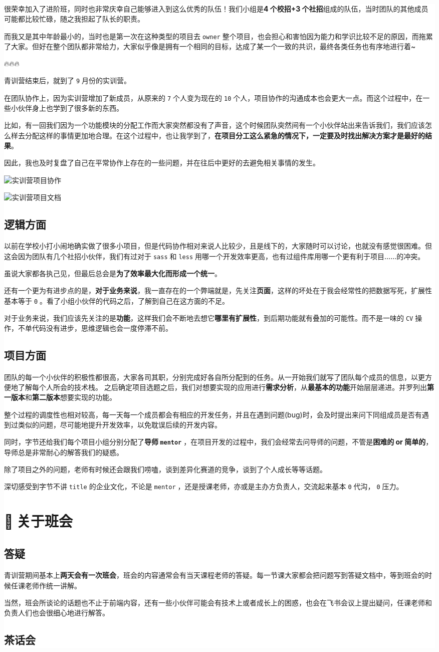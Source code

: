 很荣幸加入了进阶班，同时也非常庆幸自己能够进入到这么优秀的队伍！我们小组是**4 个校招+3 个社招**组成的队伍，当时团队的其他成员可能都比较忙碌，随之我担起了队长的职责。

而我又是其中年龄最小的，当时也是第一次在这种类型的项目去 `owner` 整个项目，也会担心和害怕因为能力和学识比较不足的原因，而拖累了大家。但好在整个团队都非常给力，大家似乎像是拥有一个相同的目标，达成了某一个一致的共识，最终各类任务也有序地进行着~

🔥🔥🔥

青训营结束后，就到了 `9` 月份的实训营。

在团队协作上，因为实训营增加了新成员，从原来的 `7` 个人变为现在的 `10` 个人，项目协作的沟通成本也会更大一点。而这个过程中，在一些小伙伴身上也学到了很多新的东西。

比如，有一回我们因为一个功能模块的分配工作而大家突然都没有了声音，这个时候团队突然间有一个小伙伴站出来告诉我们，我们应该怎么样去分配这样的事情更加地合理。在这个过程中，也让我学到了，**在项目分工这么紧急的情况下，一定要及时找出解决方案才是最好的结果**。

因此，我也及时复盘了自己在平常协作上存在的一些问题，并在往后中更好的去避免相关事情的发生。

![实训营项目协作](https://img-blog.csdnimg.cn/4066aa3dcd044b899876f9f9094e733e.png#pic_center)

![实训营项目文档](https://img-blog.csdnimg.cn/c08c72fa02974a5a8f520c225e8a0b76.JPG#pic_center)

## 逻辑方面

以前在学校小打小闹地确实做了很多小项目，但是代码协作相对来说人比较少，且是线下的，大家随时可以讨论，也就没有感觉很困难。但这会因为团队有几个社招小伙伴，我们有过对于 `sass` 和 `less` 用哪一个开发效率更高，也有过组件库用哪一个更有利于项目……的冲突。

虽说大家都各执己见，但最后总会是**为了效率最大化而形成一个统一**。

还有一个更为有进步点的是，**对于业务来说**，我一直存在的一个弊端就是，先关注**页面**，这样的坏处在于我会经常性的把数据写死，扩展性基本等于 `0` 。看了小组小伙伴的代码之后，了解到自己在这方面的不足。

对于业务来说，我们应该先关注的是**功能**，这样我们会不断地去想它**哪里有扩展性**，到后期功能就有叠加的可能性。而不是一味的 `CV` 操作，不单代码没有进步，思维逻辑也会一度停滞不前。

## 项目方面

团队的每一个小伙伴的积极性都很高，大家各司其职，分别完成好各自所分配到的任务。从一开始我们就写了团队每个成员的信息，以更方便地了解每个人所会的技术栈。
之后确定项目选题之后，我们对想要实现的应用进行**需求分析**，从**最基本的功能**开始层层递进。并罗列出**第一版本**和**第二版本**想要实现的功能。

整个过程的调度性也相对较高，每一天每一个成员都会有相应的开发任务，并且在遇到问题(bug)时，会及时提出来问下同组成员是否有遇到过类似的问题，尽可能地提升开发效率，以免耽误后续的开发内容。

同时，字节还给我们每个项目小组分别分配了**导师 `mentor`** ，在项目开发的过程中，我们会经常去问导师的问题，不管是**困难的 or 简单的**，导师总是非常耐心的解答我们的疑惑。

除了项目之外的问题，老师有时候还会跟我们唠嗑，谈到差异化赛道的竞争，谈到了个人成长等等话题。

深切感受到字节不讲 `title` 的企业文化，不论是 `mentor` ，还是授课老师，亦或是主办方负责人，交流起来基本 `0` 代沟， `0` 压力。

# 📆 关于班会

## 答疑

青训营期间基本上**两天会有一次班会**，班会的内容通常会有当天课程老师的答疑。每一节课大家都会把问题写到答疑文档中，等到班会的时候任课老师作统一讲解。

当然，班会所谈论的话题也不止于前端内容，还有一些小伙伴可能会有技术上或者成长上的困惑，也会在飞书会议上提出疑问，任课老师和负责人们也会很细心地进行解答。

## 茶话会
